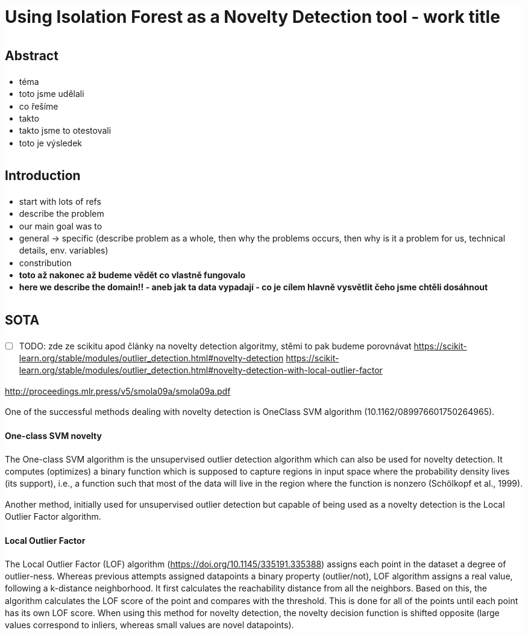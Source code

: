 # Using Isolation Forest as a Novelty Detection tool - work title

## Abstract
- téma
- toto jsme udělali
- co řešíme
- takto
- takto jsme to otestovali
- toto je výsledek
## Introduction
- start with lots of refs
- describe the problem
- our main goal was to
- general -> specific (describe problem as a whole, then why the problems occurs, then why is it a problem for us, technical details, env. variables)
- constribution
- **toto až nakonec až budeme vědět co vlastně fungovalo**
- **here we describe the domain!! - aneb jak ta data vypadají - co je cílem hlavně vysvětlit čeho jsme chtěli dosáhnout**
 
## SOTA
- [ ] TODO: zde ze scikitu apod články na novelty detection algoritmy, stěmi to pak budeme porovnávat
https://scikit-learn.org/stable/modules/outlier_detection.html#novelty-detection
https://scikit-learn.org/stable/modules/outlier_detection.html#novelty-detection-with-local-outlier-factor

http://proceedings.mlr.press/v5/smola09a/smola09a.pdf

One of the successful methods dealing with novelty detection is OneClass SVM algorithm (10.1162/089976601750264965). 
#### One-class SVM novelty
The One-class SVM algorithm is the unsupervised outlier detection algorithm which can also be used for novelty detection.
It computes (optimizes) a binary function which is supposed to capture regions in input space where the probability density lives (its support), i.e., a function such that most of the data will live in the region where the function is nonzero (Schölkopf et al., 1999). 

Another method, initially used for unsupervised outlier detection but capable of being used as a novelty detection is the Local Outlier Factor algorithm.
#### Local Outlier Factor
The Local Outlier Factor (LOF) algorithm (https://doi.org/10.1145/335191.335388) assigns each point in the dataset a degree of outlier-ness.
Whereas previous attempts assigned datapoints a binary property (outlier/not), LOF algorithm assigns a real value, following a k-distance neighborhood. 
It first calculates the reachability distance from all the neighbors.
Based on this, the algorithm calculates the LOF score of the point and compares with the threshold.
This is done for all of the points until each point has its own LOF score.
When using this method for novelty detection, the novelty decision function is shifted opposite (large values correspond to inliers, whereas small values are novel datapoints).
